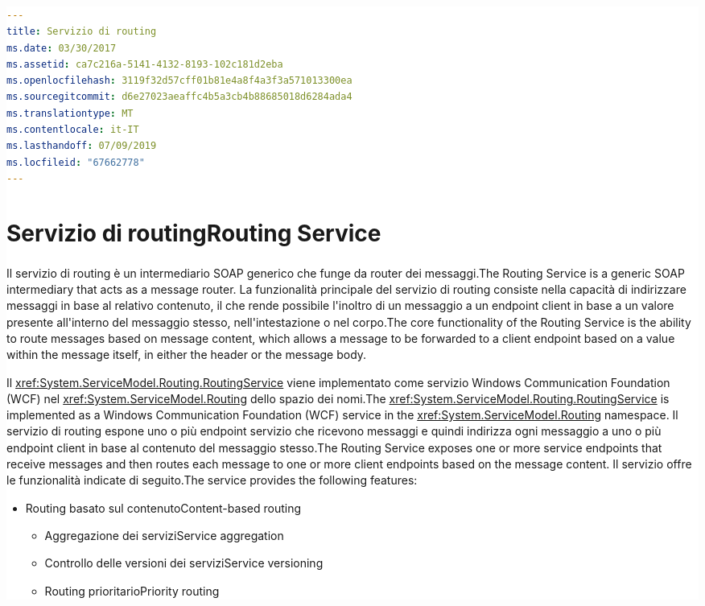 ```yaml
---
title: Servizio di routing
ms.date: 03/30/2017
ms.assetid: ca7c216a-5141-4132-8193-102c181d2eba
ms.openlocfilehash: 3119f32d57cff01b81e4a8f4a3f3a571013300ea
ms.sourcegitcommit: d6e27023aeaffc4b5a3cb4b88685018d6284ada4
ms.translationtype: MT
ms.contentlocale: it-IT
ms.lasthandoff: 07/09/2019
ms.locfileid: "67662778"
---
```

# <a name="routing-service"></a><span data-ttu-id="8a64c-102">Servizio di routing</span><span class="sxs-lookup"><span data-stu-id="8a64c-102">Routing Service</span></span>

<span data-ttu-id="8a64c-103">Il servizio di routing è un intermediario SOAP generico che funge da router dei messaggi.</span><span class="sxs-lookup"><span data-stu-id="8a64c-103">The Routing Service is a generic SOAP intermediary that acts as a message router.</span></span> <span data-ttu-id="8a64c-104">La funzionalità principale del servizio di routing consiste nella capacità di indirizzare messaggi in base al relativo contenuto, il che rende possibile l'inoltro di un messaggio a un endpoint client in base a un valore presente all'interno del messaggio stesso, nell'intestazione o nel corpo.</span><span class="sxs-lookup"><span data-stu-id="8a64c-104">The core functionality of the Routing Service is the ability to route messages based on message content, which allows a message to be forwarded to a client endpoint based on a value within the message itself, in either the header or the message body.</span></span>

<span data-ttu-id="8a64c-105">Il <xref:System.ServiceModel.Routing.RoutingService> viene implementato come servizio Windows Communication Foundation (WCF) nel <xref:System.ServiceModel.Routing> dello spazio dei nomi.</span><span class="sxs-lookup"><span data-stu-id="8a64c-105">The <xref:System.ServiceModel.Routing.RoutingService> is implemented as a Windows Communication Foundation (WCF) service in the <xref:System.ServiceModel.Routing> namespace.</span></span> <span data-ttu-id="8a64c-106">Il servizio di routing espone uno o più endpoint servizio che ricevono messaggi e quindi indirizza ogni messaggio a uno o più endpoint client in base al contenuto del messaggio stesso.</span><span class="sxs-lookup"><span data-stu-id="8a64c-106">The Routing Service exposes one or more service endpoints that receive messages and then routes each message to one or more client endpoints based on the message content.</span></span> <span data-ttu-id="8a64c-107">Il servizio offre le funzionalità indicate di seguito.</span><span class="sxs-lookup"><span data-stu-id="8a64c-107">The service provides the following features:</span></span>

- <span data-ttu-id="8a64c-108">Routing basato sul contenuto</span><span class="sxs-lookup"><span data-stu-id="8a64c-108">Content-based routing</span></span>

  - <span data-ttu-id="8a64c-109">Aggregazione dei servizi</span><span class="sxs-lookup"><span data-stu-id="8a64c-109">Service aggregation</span></span>

  - <span data-ttu-id="8a64c-110">Controllo delle versioni dei servizi</span><span class="sxs-lookup"><span data-stu-id="8a64c-110">Service versioning</span></span>

  - <span data-ttu-id="8a64c-111">Routing prioritario</span><span class="sxs-lookup"><span data-stu-id="8a64c-111">Priority routing</span></span>
